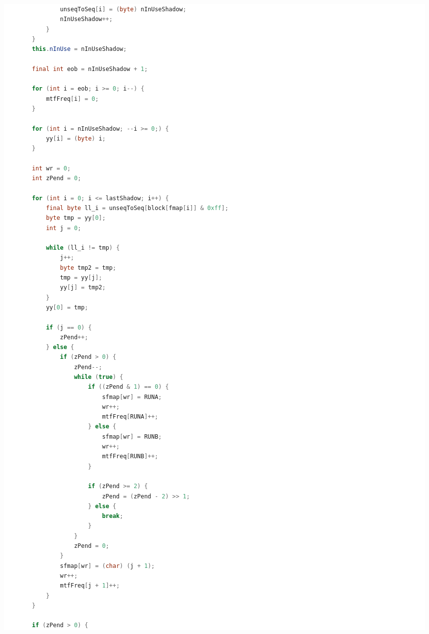 ```java
                unseqToSeq[i] = (byte) nInUseShadow;
                nInUseShadow++;
            }
        }
        this.nInUse = nInUseShadow;

        final int eob = nInUseShadow + 1;

        for (int i = eob; i >= 0; i--) {
            mtfFreq[i] = 0;
        }

        for (int i = nInUseShadow; --i >= 0;) {
            yy[i] = (byte) i;
        }

        int wr = 0;
        int zPend = 0;

        for (int i = 0; i <= lastShadow; i++) {
            final byte ll_i = unseqToSeq[block[fmap[i]] & 0xff];
            byte tmp = yy[0];
            int j = 0;

            while (ll_i != tmp) {
                j++;
                byte tmp2 = tmp;
                tmp = yy[j];
                yy[j] = tmp2;
            }
            yy[0] = tmp;

            if (j == 0) {
                zPend++;
            } else {
                if (zPend > 0) {
                    zPend--;
                    while (true) {
                        if ((zPend & 1) == 0) {
                            sfmap[wr] = RUNA;
                            wr++;
                            mtfFreq[RUNA]++;
                        } else {
                            sfmap[wr] = RUNB;
                            wr++;
                            mtfFreq[RUNB]++;
                        }

                        if (zPend >= 2) {
                            zPend = (zPend - 2) >> 1;
                        } else {
                            break;
                        }
                    }
                    zPend = 0;
                }
                sfmap[wr] = (char) (j + 1);
                wr++;
                mtfFreq[j + 1]++;
            }
        }

        if (zPend > 0) {
```